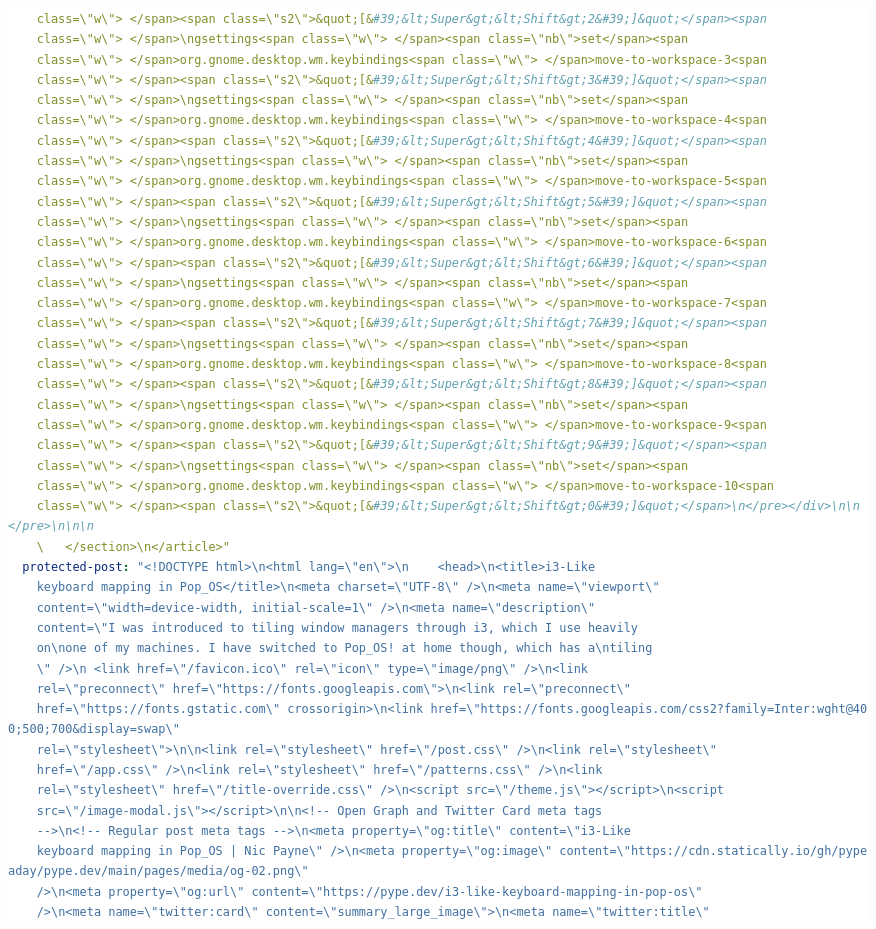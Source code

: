 ```yaml
    class=\"w\"> </span><span class=\"s2\">&quot;[&#39;&lt;Super&gt;&lt;Shift&gt;2&#39;]&quot;</span><span
    class=\"w\"> </span>\ngsettings<span class=\"w\"> </span><span class=\"nb\">set</span><span
    class=\"w\"> </span>org.gnome.desktop.wm.keybindings<span class=\"w\"> </span>move-to-workspace-3<span
    class=\"w\"> </span><span class=\"s2\">&quot;[&#39;&lt;Super&gt;&lt;Shift&gt;3&#39;]&quot;</span><span
    class=\"w\"> </span>\ngsettings<span class=\"w\"> </span><span class=\"nb\">set</span><span
    class=\"w\"> </span>org.gnome.desktop.wm.keybindings<span class=\"w\"> </span>move-to-workspace-4<span
    class=\"w\"> </span><span class=\"s2\">&quot;[&#39;&lt;Super&gt;&lt;Shift&gt;4&#39;]&quot;</span><span
    class=\"w\"> </span>\ngsettings<span class=\"w\"> </span><span class=\"nb\">set</span><span
    class=\"w\"> </span>org.gnome.desktop.wm.keybindings<span class=\"w\"> </span>move-to-workspace-5<span
    class=\"w\"> </span><span class=\"s2\">&quot;[&#39;&lt;Super&gt;&lt;Shift&gt;5&#39;]&quot;</span><span
    class=\"w\"> </span>\ngsettings<span class=\"w\"> </span><span class=\"nb\">set</span><span
    class=\"w\"> </span>org.gnome.desktop.wm.keybindings<span class=\"w\"> </span>move-to-workspace-6<span
    class=\"w\"> </span><span class=\"s2\">&quot;[&#39;&lt;Super&gt;&lt;Shift&gt;6&#39;]&quot;</span><span
    class=\"w\"> </span>\ngsettings<span class=\"w\"> </span><span class=\"nb\">set</span><span
    class=\"w\"> </span>org.gnome.desktop.wm.keybindings<span class=\"w\"> </span>move-to-workspace-7<span
    class=\"w\"> </span><span class=\"s2\">&quot;[&#39;&lt;Super&gt;&lt;Shift&gt;7&#39;]&quot;</span><span
    class=\"w\"> </span>\ngsettings<span class=\"w\"> </span><span class=\"nb\">set</span><span
    class=\"w\"> </span>org.gnome.desktop.wm.keybindings<span class=\"w\"> </span>move-to-workspace-8<span
    class=\"w\"> </span><span class=\"s2\">&quot;[&#39;&lt;Super&gt;&lt;Shift&gt;8&#39;]&quot;</span><span
    class=\"w\"> </span>\ngsettings<span class=\"w\"> </span><span class=\"nb\">set</span><span
    class=\"w\"> </span>org.gnome.desktop.wm.keybindings<span class=\"w\"> </span>move-to-workspace-9<span
    class=\"w\"> </span><span class=\"s2\">&quot;[&#39;&lt;Super&gt;&lt;Shift&gt;9&#39;]&quot;</span><span
    class=\"w\"> </span>\ngsettings<span class=\"w\"> </span><span class=\"nb\">set</span><span
    class=\"w\"> </span>org.gnome.desktop.wm.keybindings<span class=\"w\"> </span>move-to-workspace-10<span
    class=\"w\"> </span><span class=\"s2\">&quot;[&#39;&lt;Super&gt;&lt;Shift&gt;0&#39;]&quot;</span>\n</pre></div>\n\n</pre>\n\n\n
    \   </section>\n</article>"
  protected-post: "<!DOCTYPE html>\n<html lang=\"en\">\n    <head>\n<title>i3-Like
    keyboard mapping in Pop_OS</title>\n<meta charset=\"UTF-8\" />\n<meta name=\"viewport\"
    content=\"width=device-width, initial-scale=1\" />\n<meta name=\"description\"
    content=\"I was introduced to tiling window managers through i3, which I use heavily
    on\none of my machines. I have switched to Pop_OS! at home though, which has a\ntiling
    \" />\n <link href=\"/favicon.ico\" rel=\"icon\" type=\"image/png\" />\n<link
    rel=\"preconnect\" href=\"https://fonts.googleapis.com\">\n<link rel=\"preconnect\"
    href=\"https://fonts.gstatic.com\" crossorigin>\n<link href=\"https://fonts.googleapis.com/css2?family=Inter:wght@400;500;700&display=swap\"
    rel=\"stylesheet\">\n\n<link rel=\"stylesheet\" href=\"/post.css\" />\n<link rel=\"stylesheet\"
    href=\"/app.css\" />\n<link rel=\"stylesheet\" href=\"/patterns.css\" />\n<link
    rel=\"stylesheet\" href=\"/title-override.css\" />\n<script src=\"/theme.js\"></script>\n<script
    src=\"/image-modal.js\"></script>\n\n<!-- Open Graph and Twitter Card meta tags
    -->\n<!-- Regular post meta tags -->\n<meta property=\"og:title\" content=\"i3-Like
    keyboard mapping in Pop_OS | Nic Payne\" />\n<meta property=\"og:image\" content=\"https://cdn.statically.io/gh/pypeaday/pype.dev/main/pages/media/og-02.png\"
    />\n<meta property=\"og:url\" content=\"https://pype.dev/i3-like-keyboard-mapping-in-pop-os\"
    />\n<meta name=\"twitter:card\" content=\"summary_large_image\">\n<meta name=\"twitter:title\"
```